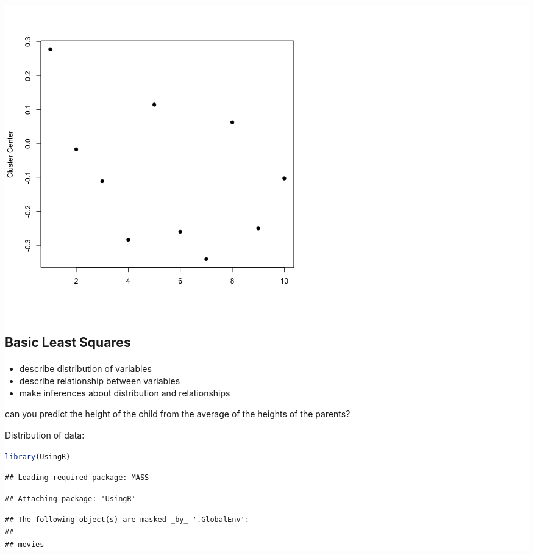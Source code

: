 ![plot of chunk unnamed-chunk-17](figure/unnamed-chunk-17.png) 


Basic Least Squares
-------------------

* describe distribution of variables
* describe relationship between variables
* make inferences about distribution and relationships

can you predict the height of the child from the average of the heights of the parents?

Distribution of data:


```r
library(UsingR)
```

```
## Loading required package: MASS
```

```
## Attaching package: 'UsingR'
```

```
## The following object(s) are masked _by_ '.GlobalEnv':
## 
## movies
```
